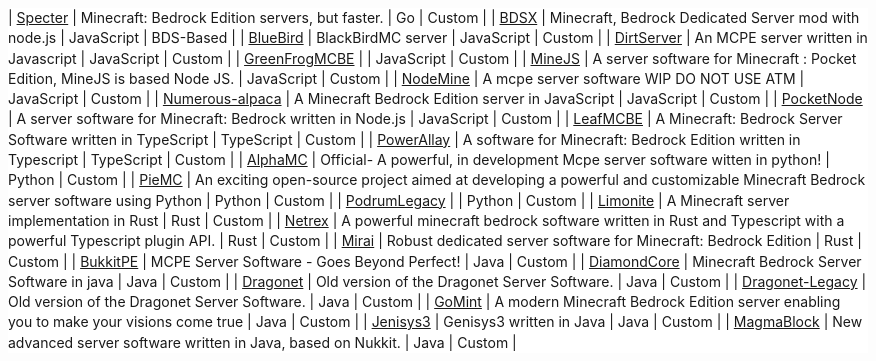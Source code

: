 | [Specter](https://github.com/SpecterTeam/Specter)                                      | Minecraft: Bedrock Edition servers, but faster.                                                                                   | Go         | Custom    |
| [BDSX](https://github.com/bdsx/bdsx)                                                   | Minecraft, Bedrock Dedicated Server mod with node.js                                                                              | JavaScript | BDS-Based |
| [BlueBird](https://github.com/BlueBirdMC/Server)                                       | BlackBirdMC server                                                                                                                | JavaScript | Custom    |
| [DirtServer](https://github.com/Falkirks/DirtServer)                                   | An MCPE server written in Javascript                                                                                              | JavaScript | Custom    |
| [GreenFrogMCBE](https://github.com/GreenFrogMCBE/GreenFrogMCBE)                        |                                                                                                                                   | JavaScript | Custom    |
| [MineJS](https://github.com/organization/MineJS)                                       | A server software for Minecraft : Pocket Edition, MineJS is based Node JS.                                                        | JavaScript | Custom    |
| [NodeMine](https://github.com/NodeMine/NodeMine)                                       | A mcpe server software WIP DO NOT USE ATM                                                                                         | JavaScript | Custom    |
| [Numerous-alpaca](https://github.com/numerous-alpaca/numerous-alpaca)                  | A Minecraft Bedrock Edition server in JavaScript                                                                                  | JavaScript | Custom    |
| [PocketNode](https://github.com/PocketNode/PocketNode)                                 | A server software for Minecraft: Bedrock written in Node.js                                                                       | JavaScript | Custom    |
| [LeafMCBE](https://github.com/LeafMCBE/LeafMCBE)                                       | A Minecraft: Bedrock Server Software written in TypeScript                                                                        | TypeScript | Custom    |
| [PowerAllay](https://github.com/PowerAllay/PowerAllay)                                 | A software for Minecraft: Bedrock Edition written in Typescript                                                                   | TypeScript | Custom    |
| [AlphaMC](https://github.com/Suppert/AlphaMC)                                          | Official- A powerful, in development Mcpe server software witten in python!                                                       | Python     | Custom    |
| [PieMC](https://github.com/PieMC-Dev/PieMC)                                            | An exciting open-source project aimed at developing a powerful and customizable Minecraft Bedrock server software using Python    | Python     | Custom    |
| [PodrumLegacy](https://github.com/Podrum/PodrumLegacy)                                 |                                                                                                                                   | Python     | Custom    |
| [Limonite](https://github.com/iTXTech/limonite)                                        | A Minecraft server implementation in Rust                                                                                         | Rust       | Custom    |
| [Netrex](https://github.com/NetrexMC/Netrex)                                           | A powerful minecraft bedrock software written in Rust and Typescript with a powerful Typescript plugin API.                       | Rust       | Custom    |
| [Mirai](https://github.com/teampathfinders/mirai)                                      | Robust dedicated server software for Minecraft: Bedrock Edition                                                                   | Rust       | Custom    |
| [BukkitPE](https://github.com/BukkitPE/BukkitPE)                                       | MCPE Server Software - Goes Beyond Perfect!                                                                                       | Java       | Custom    |
| [DiamondCore](https://github.com/DRAGKILLS/DiamondCore)                                | Minecraft Bedrock Server Software in java                                                                                         | Java       | Custom    |
| [Dragonet](https://github.com/DragonetMC/Dragonet)                                     | Old version of the Dragonet Server Software.                                                                                      | Java       | Custom    |
| [Dragonet-Legacy](https://github.com/DragonetMC/Dragonet-Legacy)                       | Old version of the Dragonet Server Software.                                                                                      | Java       | Custom    |
| [GoMint](https://github.com/GoMint/GoMint)                                             | A modern Minecraft Bedrock Edition server enabling you to make your visions come true                                             | Java       | Custom    |
| [Jenisys3](https://github.com/FrontierDevs/Jenisys3)                                   | Genisys3 written in Java                                                                                                          | Java       | Custom    |
| [MagmaBlock](https://github.com/PrismarineMC/MagmaBlock)                               | New advanced server software written in Java, based on Nukkit.                                                                    | Java       | Custom    |